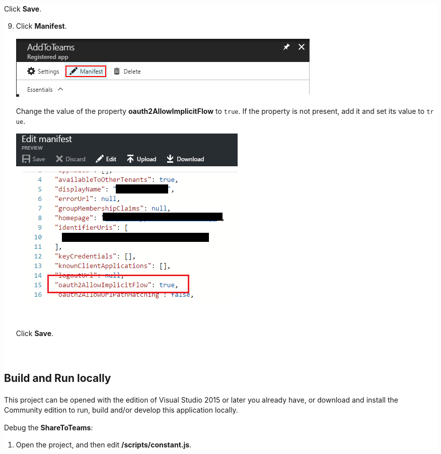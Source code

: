    Click **Save**.

9. Click **Manifest**.

   ![](Images/aad-create-app-08.png)

   Change the value of the property **oauth2AllowImplicitFlow** to `true`. If the property is not present, add it and set its value to `true`.

   ![](Images/aadeditmanifest.png)

   ​

   Click **Save**.

   ​

## Build and Run locally

This project can be opened with the edition of Visual Studio 2015 or later you already have, or download and install the Community edition to run, build and/or develop this application locally.

Debug the **ShareToTeams**:

1. Open the project, and then edit **/scripts/constant.js**.
